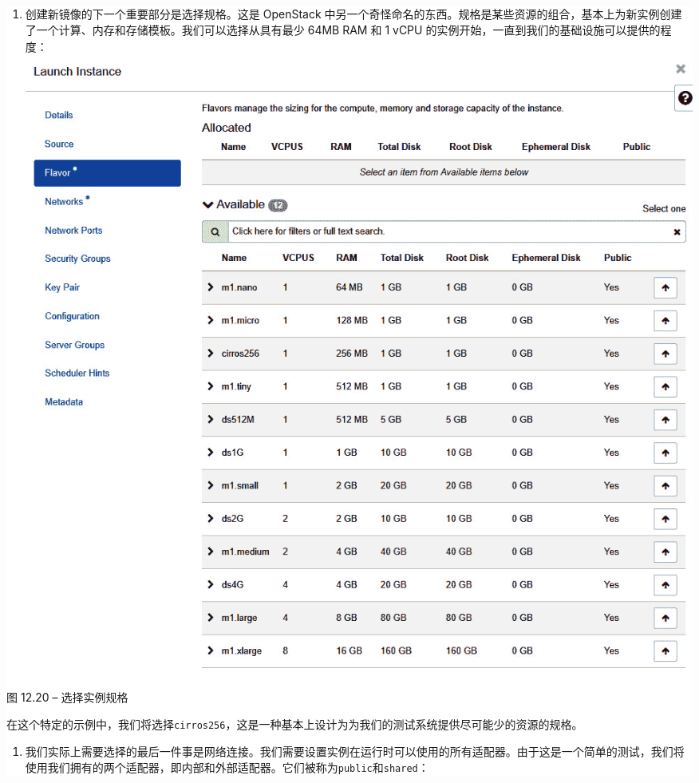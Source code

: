 1.  创建新镜像的下一个重要部分是选择规格。这是 OpenStack 中另一个奇怪命名的东西。规格是某些资源的组合，基本上为新实例创建了一个计算、内存和存储模板。我们可以选择从具有最少 64MB RAM 和 1 vCPU 的实例开始，一直到我们的基础设施可以提供的程度：![图 12.20 – 选择实例规格](img/B14834_12_20.jpg)

图 12.20 – 选择实例规格

在这个特定的示例中，我们将选择`cirros256`，这是一种基本上设计为为我们的测试系统提供尽可能少的资源的规格。

1.  我们实际上需要选择的最后一件事是网络连接。我们需要设置实例在运行时可以使用的所有适配器。由于这是一个简单的测试，我们将使用我们拥有的两个适配器，即内部和外部适配器。它们被称为`public`和`shared`：

